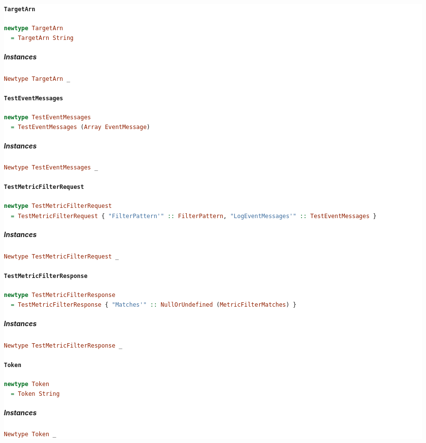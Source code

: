 #### `TargetArn`

``` purescript
newtype TargetArn
  = TargetArn String
```

##### Instances
``` purescript
Newtype TargetArn _
```

#### `TestEventMessages`

``` purescript
newtype TestEventMessages
  = TestEventMessages (Array EventMessage)
```

##### Instances
``` purescript
Newtype TestEventMessages _
```

#### `TestMetricFilterRequest`

``` purescript
newtype TestMetricFilterRequest
  = TestMetricFilterRequest { "FilterPattern'" :: FilterPattern, "LogEventMessages'" :: TestEventMessages }
```

##### Instances
``` purescript
Newtype TestMetricFilterRequest _
```

#### `TestMetricFilterResponse`

``` purescript
newtype TestMetricFilterResponse
  = TestMetricFilterResponse { "Matches'" :: NullOrUndefined (MetricFilterMatches) }
```

##### Instances
``` purescript
Newtype TestMetricFilterResponse _
```

#### `Token`

``` purescript
newtype Token
  = Token String
```

##### Instances
``` purescript
Newtype Token _
```
